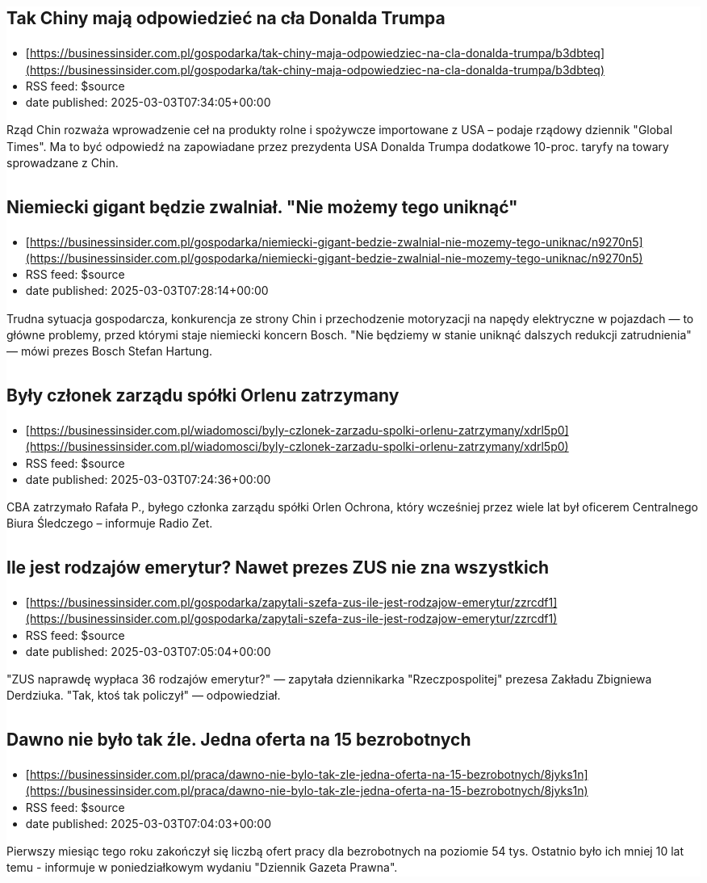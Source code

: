 ## Tak Chiny mają odpowiedzieć na cła Donalda Trumpa
 - [https://businessinsider.com.pl/gospodarka/tak-chiny-maja-odpowiedziec-na-cla-donalda-trumpa/b3dbteq](https://businessinsider.com.pl/gospodarka/tak-chiny-maja-odpowiedziec-na-cla-donalda-trumpa/b3dbteq)
 - RSS feed: $source
 - date published: 2025-03-03T07:34:05+00:00

Rząd Chin rozważa wprowadzenie ceł na produkty rolne i spożywcze importowane z USA – podaje rządowy dziennik "Global Times". Ma to być odpowiedź na zapowiadane przez prezydenta USA Donalda Trumpa dodatkowe 10-proc. taryfy na towary sprowadzane z Chin.

## Niemiecki gigant będzie zwalniał. "Nie możemy tego uniknąć"
 - [https://businessinsider.com.pl/gospodarka/niemiecki-gigant-bedzie-zwalnial-nie-mozemy-tego-uniknac/n9270n5](https://businessinsider.com.pl/gospodarka/niemiecki-gigant-bedzie-zwalnial-nie-mozemy-tego-uniknac/n9270n5)
 - RSS feed: $source
 - date published: 2025-03-03T07:28:14+00:00

Trudna sytuacja gospodarcza, konkurencja ze strony Chin i przechodzenie motoryzacji na napędy elektryczne w pojazdach — to główne problemy, przed którymi staje niemiecki koncern Bosch. "Nie będziemy w stanie uniknąć dalszych redukcji zatrudnienia" — mówi prezes Bosch Stefan Hartung.

## Były członek zarządu spółki Orlenu zatrzymany
 - [https://businessinsider.com.pl/wiadomosci/byly-czlonek-zarzadu-spolki-orlenu-zatrzymany/xdrl5p0](https://businessinsider.com.pl/wiadomosci/byly-czlonek-zarzadu-spolki-orlenu-zatrzymany/xdrl5p0)
 - RSS feed: $source
 - date published: 2025-03-03T07:24:36+00:00

CBA zatrzymało Rafała P., byłego członka zarządu spółki Orlen Ochrona, który wcześniej przez wiele lat był oficerem Centralnego Biura Śledczego – informuje Radio Zet.

## Ile jest rodzajów emerytur? Nawet prezes ZUS nie zna wszystkich
 - [https://businessinsider.com.pl/gospodarka/zapytali-szefa-zus-ile-jest-rodzajow-emerytur/zzrcdf1](https://businessinsider.com.pl/gospodarka/zapytali-szefa-zus-ile-jest-rodzajow-emerytur/zzrcdf1)
 - RSS feed: $source
 - date published: 2025-03-03T07:05:04+00:00

"ZUS naprawdę wypłaca 36 rodzajów emerytur?" — zapytała dziennikarka "Rzeczpospolitej" prezesa Zakładu Zbigniewa Derdziuka. "Tak, ktoś tak policzył" — odpowiedział.

## Dawno nie było tak źle. Jedna oferta na 15 bezrobotnych
 - [https://businessinsider.com.pl/praca/dawno-nie-bylo-tak-zle-jedna-oferta-na-15-bezrobotnych/8jyks1n](https://businessinsider.com.pl/praca/dawno-nie-bylo-tak-zle-jedna-oferta-na-15-bezrobotnych/8jyks1n)
 - RSS feed: $source
 - date published: 2025-03-03T07:04:03+00:00

Pierwszy miesiąc tego roku zakończył się liczbą ofert pracy dla bezrobotnych na poziomie 54 tys. Ostatnio było ich mniej 10 lat temu - informuje w poniedziałkowym wydaniu "Dziennik Gazeta Prawna".
